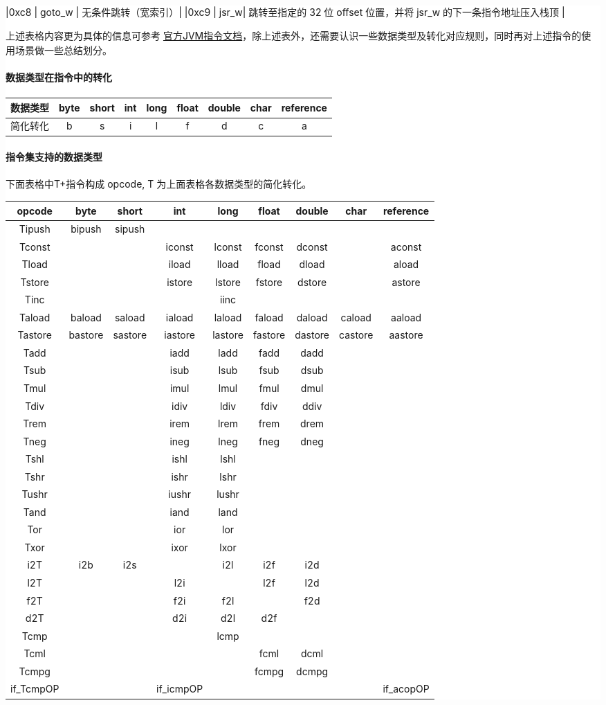|0xc8 | goto_w | 无条件跳转（宽索引）|
|0xc9 | jsr_w| 跳转至指定的 32 位 offset 位置，并将 jsr_w 的下一条指令地址压入栈顶 |

上述表格内容更为具体的信息可参考 [官方JVM指令文档](https://docs.oracle.com/javase/specs/jvms/se7/html/jvms-6.html)，除上述表外，还需要认识一些数据类型及转化对应规则，同时再对上述指令的使用场景做一些总结划分。

<h4 id="4_1">数据类型在指令中的转化</h4>

| 数据类型|byte|short|int|long|float|double|char|reference|
|:---:|:---:|:---:|:---:|:---:|:---:|:---:|:---:|:---:|
|简化转化|b|s|i|l|f|d|c|a|


<h4 id="4_2">指令集支持的数据类型</h4>

下面表格中T+指令构成 opcode, T 为上面表格各数据类型的简化转化。

| opcode|byte|short|int|long|float|double|char|reference|
|:---:|:---:|:---:|:---:|:---:|:---:|:---:|:---:|:---:|
|Tipush| bipush    |    sipush |    |   |    |    |    |     |
|Tconst| |   |  iconst  | lconst  | fconst   | dconst   |    | aconst   |
|Tload| |   |  iload  | lload  | fload   | dload   |    | aload   |
|  Tstore   |       |          | istore      | lstore      |  fstore      | dstore      |      | astore        |
|   Tinc  |       |      |        | iinc      |      |        |       |      |         |
| Taload    |  baload     | saload      | iaload       | laload      |  faload      | daload      | caload     | aaload        |
|  Tastore   |  bastore     |  sastore      | iastore       | lastore      |  fastore      | dastore      | castore     | aastore        |
|  Tadd   |       |       | iadd        | ladd       |  fadd       | dadd       |      |         |
|  Tsub   |       |        | isub       | lsub     |  fsub       | dsub       |      |        |
| Tmul    |       |       | imul       | lmul      |  fmul      | dmul      |      |         |
|  Tdiv   |       |        | idiv       | ldiv      |  fdiv      | ddiv      |      |        |
|  Trem   |       |         | irem       | lrem      |  frem      | drem      |     |        |
|  Tneg   |       |        | ineg       | lneg      |  fneg      | dneg      |      |         |
|  Tshl   |       |        | ishl       | lshl      |        |      |      |         |
| Tshr    |       |         | ishr       | lshr      |        |       |      |        |
|  Tushr   |       |         | iushr       | lushr      |        |       |      |         |
|  Tand   |       |       | iand       | land      |        |       |      |        |
|   Tor  |       |        | ior       | lor      |        |      |      |        |
|   Txor  |       |        | ixor       | lxor      |       |       |     |         |
|  i2T   |  i2b     |  i2s      |        | i2l      |  i2f      | i2d      |      |         |
|  l2T   |       |        | l2i       |       |  l2f      | l2d      |     |         |
|  f2T   |       |         | f2i       | f2l      |        | f2d      |      |         |
|   d2T  |       |       | d2i       | d2l      |  d2f      |       |     |         |
|  Tcmp   |       |         |        |    lcmp   |     |     |      |         |
|  Tcml   |       |         |        |       |  fcml      | dcml      |      |         |
|  Tcmpg   |       |       |       |       |  fcmpg     | dcmpg      |      |         |
|  if_TcmpOP   |       |       | if_icmpOP       |       |        |       |      | if_acopOP        |